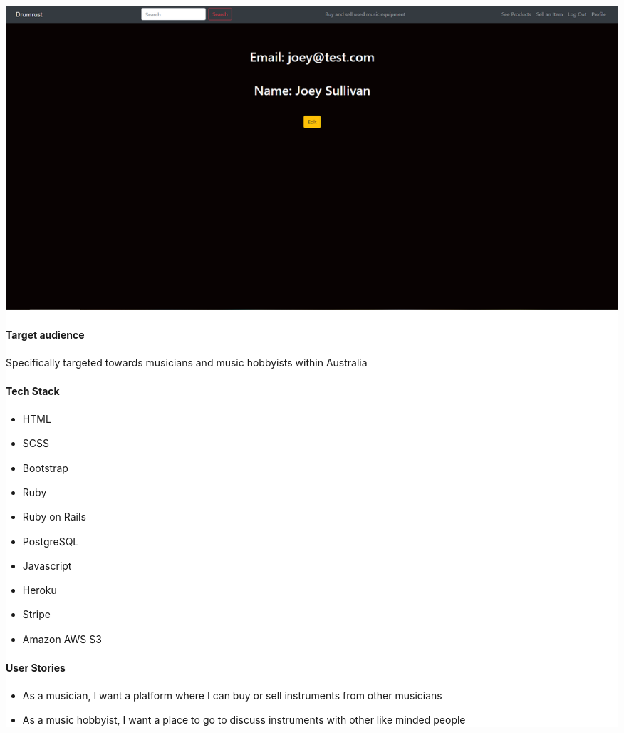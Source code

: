  ![image](app/assets/images/screenshot4.png)
  

#### Target audience

Specifically targeted towards musicians and music hobbyists within Australia

#### Tech Stack

  

-   HTML
    
-   SCSS
    
-   Bootstrap
    
-   Ruby
    
-   Ruby on Rails
    
-   PostgreSQL
    
-   Javascript
    
-   Heroku
    
-   Stripe
    
-   Amazon AWS S3

#### User Stories

-   As a musician, I want a platform where I can buy or sell instruments from other musicians
    
-   As a music hobbyist, I want a place to go to discuss instruments with other like minded people
    